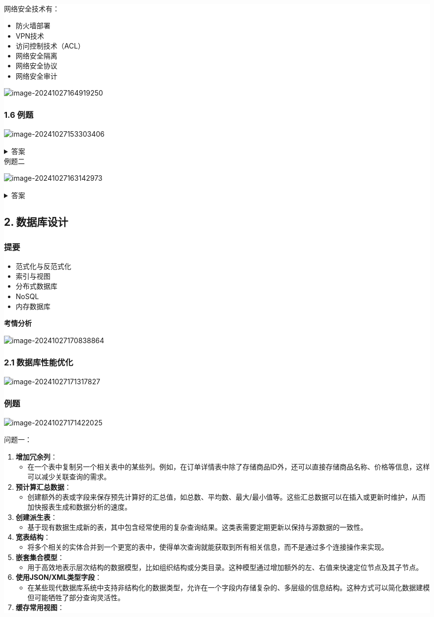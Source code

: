 网络安全技术有：

- 防火墙部署
- VPN技术
- 访问控制技术（ACL）
- 网络安全隔离
- 网络安全协议
- 网络安全审计

![image-20241027164919250](https://cdn.fengxianhub.top/resources-master/image-20241027164919250.png)

### 1.6 例题

![image-20241027153303406](https://cdn.fengxianhub.top/resources-master/image-20241027153303406.png)

<details><summary>答案</summary></details>
例题二

![image-20241027163142973](https://cdn.fengxianhub.top/resources-master/image-20241027163142973.png)

<details><summary>答案</summary></details>


## 2. 数据库设计

### 提要

- 范式化与反范式化
- 索引与视图
- 分布式数据库
- NoSQL
- 内存数据库

**考情分析**

![image-20241027170838864](https://cdn.fengxianhub.top/resources-master/image-20241027170838864.png)



### 2.1 数据库性能优化

![image-20241027171317827](https://cdn.fengxianhub.top/resources-master/image-20241027171317827.png)





### 例题

![image-20241027171422025](https://cdn.fengxianhub.top/resources-master/image-20241027171422025.png)



问题一：

1. **增加冗余列**：
   - 在一个表中复制另一个相关表中的某些列。例如，在订单详情表中除了存储商品ID外，还可以直接存储商品名称、价格等信息，这样可以减少关联查询的需求。
2. **预计算汇总数据**：
   - 创建额外的表或字段来保存预先计算好的汇总值，如总数、平均数、最大/最小值等。这些汇总数据可以在插入或更新时维护，从而加快报表生成和数据分析的速度。
3. **创建派生表**：
   - 基于现有数据生成新的表，其中包含经常使用的复杂查询结果。这类表需要定期更新以保持与源数据的一致性。
4. **宽表结构**：
   - 将多个相关的实体合并到一个更宽的表中，使得单次查询就能获取到所有相关信息，而不是通过多个连接操作来实现。
5. **嵌套集合模型**：
   - 用于高效地表示层次结构的数据模型，比如组织结构或分类目录。这种模型通过增加额外的左、右值来快速定位节点及其子节点。
6. **使用JSON/XML类型字段**：
   - 在某些现代数据库系统中支持非结构化的数据类型，允许在一个字段内存储复杂的、多层级的信息结构。这种方式可以简化数据建模但可能牺牲了部分查询灵活性。
7. **缓存常用视图**：